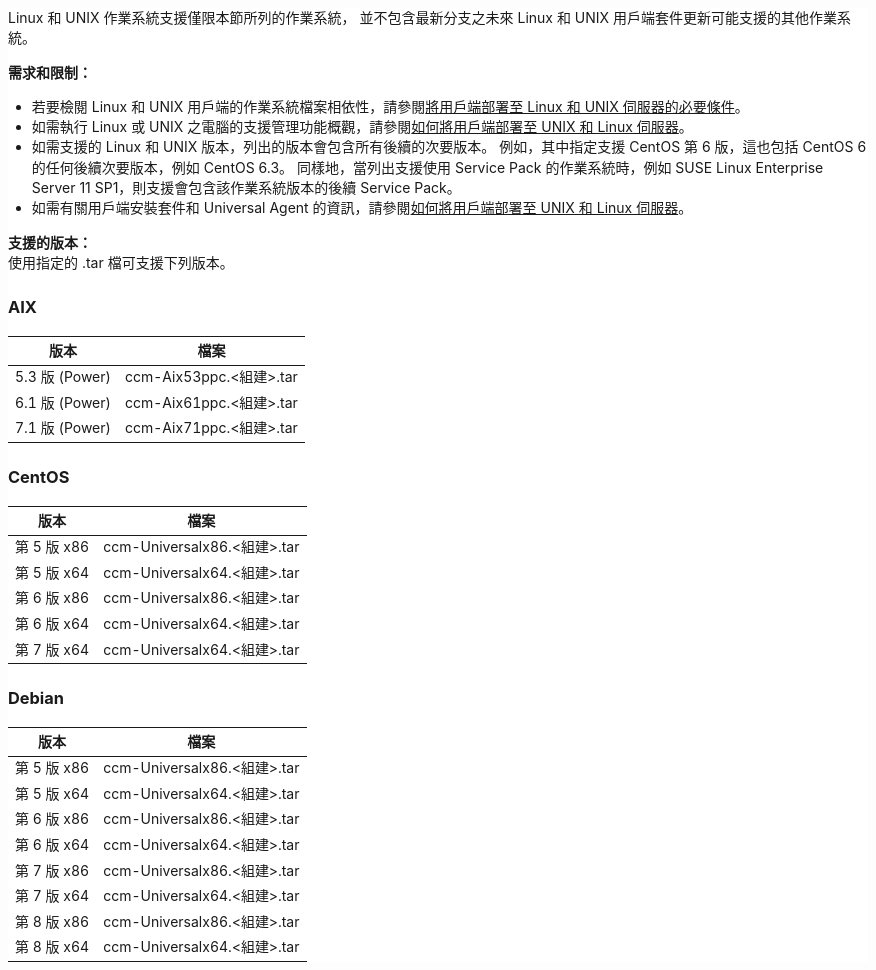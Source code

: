 Linux 和 UNIX 作業系統支援僅限本節所列的作業系統， 並不包含最新分支之未來 Linux 和 UNIX 用戶端套件更新可能支援的其他作業系統。

**需求和限制：**  

-   若要檢閱 Linux 和 UNIX 用戶端的作業系統檔案相依性，請參閱[將用戶端部署至 Linux 和 UNIX 伺服器的必要條件](../clients/deploy/plan/planning-for-client-deployment-to-linux-and-unix-computers.md#BKMK_ClientDeployPrereqforLnU)。  
-   如需執行 Linux 或 UNIX 之電腦的支援管理功能概觀，請參閱[如何將用戶端部署至 UNIX 和 Linux 伺服器](../clients/deploy/deploy-clients-to-unix-and-linux-servers.md)。  
-   如需支援的 Linux 和 UNIX 版本，列出的版本會包含所有後續的次要版本。 例如，其中指定支援 CentOS 第 6 版，這也包括 CentOS 6 的任何後續次要版本，例如 CentOS 6.3。 同樣地，當列出支援使用 Service Pack 的作業系統時，例如 SUSE Linux Enterprise Server 11 SP1，則支援會包含該作業系統版本的後續 Service Pack。
-   如需有關用戶端安裝套件和 Universal Agent 的資訊，請參閱[如何將用戶端部署至 UNIX 和 Linux 伺服器](../clients/deploy/deploy-clients-to-unix-and-linux-servers.md)。


**支援的版本：**    
使用指定的 .tar 檔可支援下列版本。  
### <a name="aix"></a>AIX  

|版本|檔案|  
|-|-|  
|5\.3 版 (Power)|ccm-Aix53ppc.&lt;組建\>.tar|  
|6\.1 版 (Power)|ccm-Aix61ppc.&lt;組建\>.tar|  
|7\.1 版 (Power)|ccm-Aix71ppc.&lt;組建\>.tar|  

### <a name="centos"></a>CentOS  

|版本|檔案|  
|-|-|  
|第 5 版 x86|ccm-Universalx86.&lt;組建\>.tar|  
|第 5 版 x64|ccm-Universalx64.&lt;組建\>.tar|  
|第 6 版 x86|ccm-Universalx86.&lt;組建\>.tar|  
|第 6 版 x64|ccm-Universalx64.&lt;組建\>.tar|  
|第 7 版 x64|ccm-Universalx64.&lt;組建\>.tar|  

### <a name="debian"></a>Debian  

|版本|檔案|    
|-|-|  
|第 5 版 x86|ccm-Universalx86.&lt;組建\>.tar|  
|第 5 版 x64|ccm-Universalx64.&lt;組建\>.tar|  
|第 6 版 x86|ccm-Universalx86.&lt;組建\>.tar|  
|第 6 版 x64|ccm-Universalx64.&lt;組建\>.tar|  
|第 7 版 x86|ccm-Universalx86.&lt;組建\>.tar|  
|第 7 版 x64|ccm-Universalx64.&lt;組建\>.tar|  
|第 8 版 x86|ccm-Universalx86.&lt;組建\>.tar|  
|第 8 版 x64|ccm-Universalx64.&lt;組建\>.tar|  
